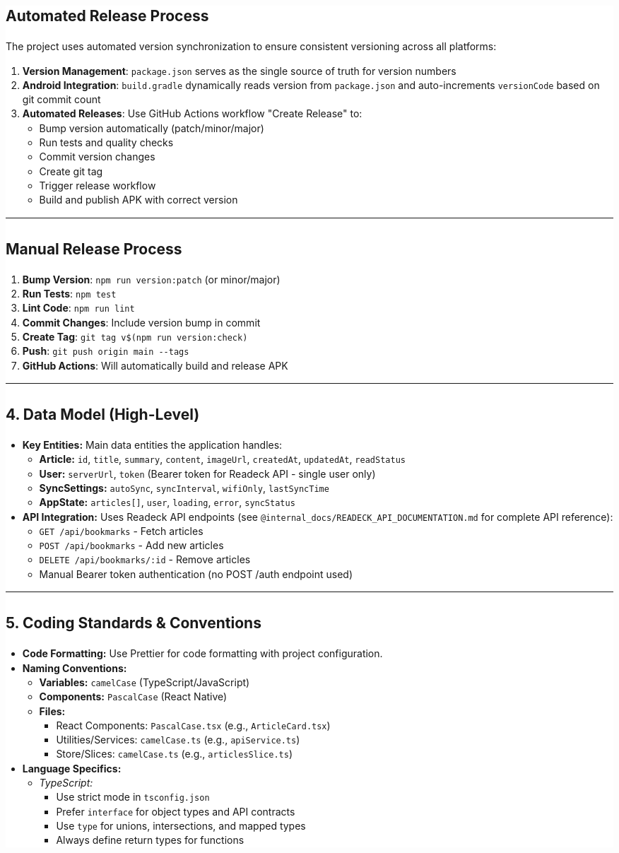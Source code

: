 
## Automated Release Process

The project uses automated version synchronization to ensure consistent versioning across all platforms:

1. **Version Management**: `package.json` serves as the single source of truth for version numbers
2. **Android Integration**: `build.gradle` dynamically reads version from `package.json` and auto-increments `versionCode` based on git commit count
3. **Automated Releases**: Use GitHub Actions workflow "Create Release" to:
   - Bump version automatically (patch/minor/major)
   - Run tests and quality checks
   - Commit version changes
   - Create git tag
   - Trigger release workflow
   - Build and publish APK with correct version

---

## Manual Release Process

1. **Bump Version**: `npm run version:patch` (or minor/major)
2. **Run Tests**: `npm test`
3. **Lint Code**: `npm run lint`
4. **Commit Changes**: Include version bump in commit
5. **Create Tag**: `git tag v$(npm run version:check)`
6. **Push**: `git push origin main --tags`
7. **GitHub Actions**: Will automatically build and release APK

---

## 4. Data Model (High-Level)

- **Key Entities:** Main data entities the application handles:
  - **Article:** `id`, `title`, `summary`, `content`, `imageUrl`, `createdAt`, `updatedAt`, `readStatus`
  - **User:** `serverUrl`, `token` (Bearer token for Readeck API - single user only)
  - **SyncSettings:** `autoSync`, `syncInterval`, `wifiOnly`, `lastSyncTime`
  - **AppState:** `articles[]`, `user`, `loading`, `error`, `syncStatus`
- **API Integration:** Uses Readeck API endpoints (see `@internal_docs/READECK_API_DOCUMENTATION.md` for complete API reference):
  - `GET /api/bookmarks` - Fetch articles
  - `POST /api/bookmarks` - Add new articles
  - `DELETE /api/bookmarks/:id` - Remove articles
  - Manual Bearer token authentication (no POST /auth endpoint used)

---

## 5. Coding Standards & Conventions

- **Code Formatting:** Use Prettier for code formatting with project configuration.
- **Naming Conventions:**
  - **Variables:** `camelCase` (TypeScript/JavaScript)
  - **Components:** `PascalCase` (React Native)
  - **Files:**
    - React Components: `PascalCase.tsx` (e.g., `ArticleCard.tsx`)
    - Utilities/Services: `camelCase.ts` (e.g., `apiService.ts`)
    - Store/Slices: `camelCase.ts` (e.g., `articlesSlice.ts`)
- **Language Specifics:**
  - _TypeScript:_
    - Use strict mode in `tsconfig.json`
    - Prefer `interface` for object types and API contracts
    - Use `type` for unions, intersections, and mapped types
    - Always define return types for functions